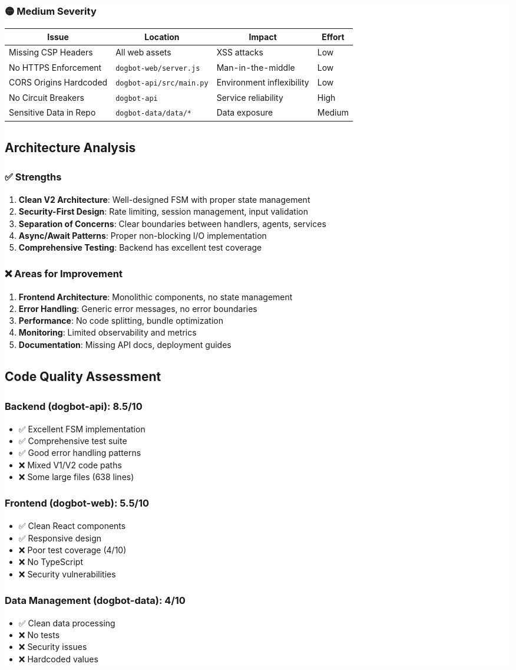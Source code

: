 ### 🟡 Medium Severity

| Issue | Location | Impact | Effort |
|-------|----------|--------|--------|
| Missing CSP Headers | All web assets | XSS attacks | Low |
| No HTTPS Enforcement | `dogbot-web/server.js` | Man-in-the-middle | Low |
| CORS Origins Hardcoded | `dogbot-api/src/main.py` | Environment inflexibility | Low |
| No Circuit Breakers | `dogbot-api` | Service reliability | High |
| Sensitive Data in Repo | `dogbot-data/data/*` | Data exposure | Medium |

## Architecture Analysis

### ✅ Strengths

1. **Clean V2 Architecture**: Well-designed FSM with proper state management
2. **Security-First Design**: Rate limiting, session management, input validation
3. **Separation of Concerns**: Clear boundaries between handlers, agents, services
4. **Async/Await Patterns**: Proper non-blocking I/O implementation
5. **Comprehensive Testing**: Backend has excellent test coverage

### ❌ Areas for Improvement

1. **Frontend Architecture**: Monolithic components, no state management
2. **Error Handling**: Generic error messages, no error boundaries
3. **Performance**: No code splitting, bundle optimization
4. **Monitoring**: Limited observability and metrics
5. **Documentation**: Missing API docs, deployment guides

## Code Quality Assessment

### Backend (dogbot-api): 8.5/10
- ✅ Excellent FSM implementation
- ✅ Comprehensive test suite
- ✅ Good error handling patterns
- ❌ Mixed V1/V2 code paths
- ❌ Some large files (638 lines)

### Frontend (dogbot-web): 5.5/10
- ✅ Clean React components
- ✅ Responsive design
- ❌ Poor test coverage (4/10)
- ❌ No TypeScript
- ❌ Security vulnerabilities

### Data Management (dogbot-data): 4/10
- ✅ Clean data processing
- ❌ No tests
- ❌ Security issues
- ❌ Hardcoded values
